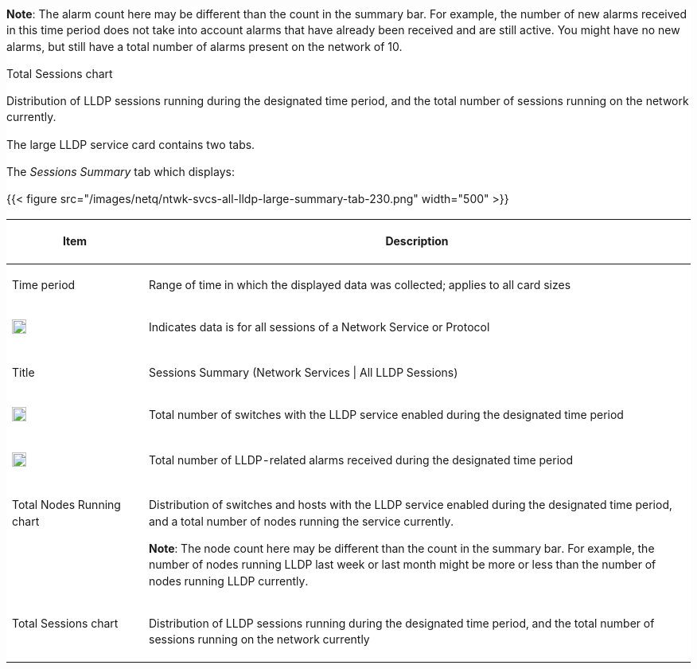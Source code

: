 <p><strong>Note</strong>: The alarm count here may be different than the count in the summary bar. For example, the number of new alarms received in this time period does not take into account alarms that have already been received and are still active. You might have no new alarms, but still have a total number of alarms present on the network of 10.</p></td>
</tr>
<tr class="even">
<td><p>Total Sessions chart</p></td>
<td><p>Distribution of LLDP sessions running during the designated time period, and the total number of sessions running on the network currently.</p></td>
</tr>
</tbody>
</table>

The large LLDP service card contains two tabs.

The *Sessions Summary* tab which displays:

{{< figure src="/images/netq/ntwk-svcs-all-lldp-large-summary-tab-230.png" width="500" >}}

<table>
<colgroup>
<col style="width: 20%" />
<col style="width: 80%" />
</colgroup>
<thead>
<tr class="header">
<th><p>Item</p></th>
<th><p>Description</p></th>
</tr>
</thead>
<tbody>
<tr class="odd">
<td><p>Time period</p></td>
<td><p>Range of time in which the displayed data was collected; applies to all card sizes</p></td>
</tr>
<tr class="even">
<td><p><img src="https://icons.cumulusnetworks.com/05-Internet-Networks-Servers/01-Worldwide-Web/network-information.svg", height="18", width="18"/></p></td>
<td><p>Indicates data is for all sessions of a Network Service or Protocol</p></td>
</tr>
<tr class="odd">
<td><p>Title</p></td>
<td><p>Sessions Summary (Network Services | All LLDP Sessions)</p></td>
</tr>
<tr class="even">
<td><p><img src="https://icons.cumulusnetworks.com/04-Programing-Apps-Websites/10-Apps/monitor-play.svg", height="18", width="18"/></p></td>
<td><p>Total number of switches with the LLDP service enabled during the designated time period</p></td>
</tr>
<tr class="odd">
<td><p><img src="https://icons.cumulusnetworks.com/01-Interface-Essential/20-Alert/alarm-bell.svg", height="18", width="18"/></p></td>
<td><p>Total number of LLDP-related alarms received during the designated time period</p></td>
</tr>
<tr class="even">
<td><p>Total Nodes Running chart</p></td>
<td><p>Distribution of switches and hosts with the LLDP service enabled during the designated time period, and a total number of nodes running the service currently.
<p><strong>Note</strong>: The node count here may be different than the count in the summary bar. For example, the number of nodes running LLDP last week or last month might be more or less than the number of nodes running LLDP currently.</p></td>
</tr>
<tr class="odd">
<td><p>Total Sessions chart</p></td>
<td><p>Distribution of LLDP sessions running during the designated time period, and the total number of sessions running on the network currently</p></td>